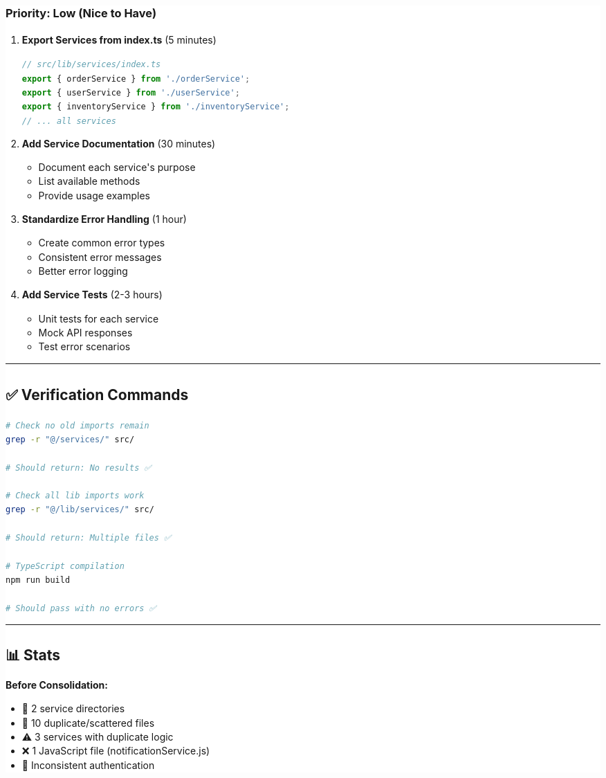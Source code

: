 ### **Priority: Low (Nice to Have)**

1. **Export Services from index.ts** (5 minutes)
   ```typescript
   // src/lib/services/index.ts
   export { orderService } from './orderService';
   export { userService } from './userService';
   export { inventoryService } from './inventoryService';
   // ... all services
   ```

2. **Add Service Documentation** (30 minutes)
   - Document each service's purpose
   - List available methods
   - Provide usage examples

3. **Standardize Error Handling** (1 hour)
   - Create common error types
   - Consistent error messages
   - Better error logging

4. **Add Service Tests** (2-3 hours)
   - Unit tests for each service
   - Mock API responses
   - Test error scenarios

---

## ✅ Verification Commands

```bash
# Check no old imports remain
grep -r "@/services/" src/

# Should return: No results ✅

# Check all lib imports work
grep -r "@/lib/services/" src/

# Should return: Multiple files ✅

# TypeScript compilation
npm run build

# Should pass with no errors ✅
```

---

## 📊 Stats

**Before Consolidation:**
- 📁 2 service directories
- 📄 10 duplicate/scattered files
- ⚠️ 3 services with duplicate logic
- ❌ 1 JavaScript file (notificationService.js)
- 🔄 Inconsistent authentication
